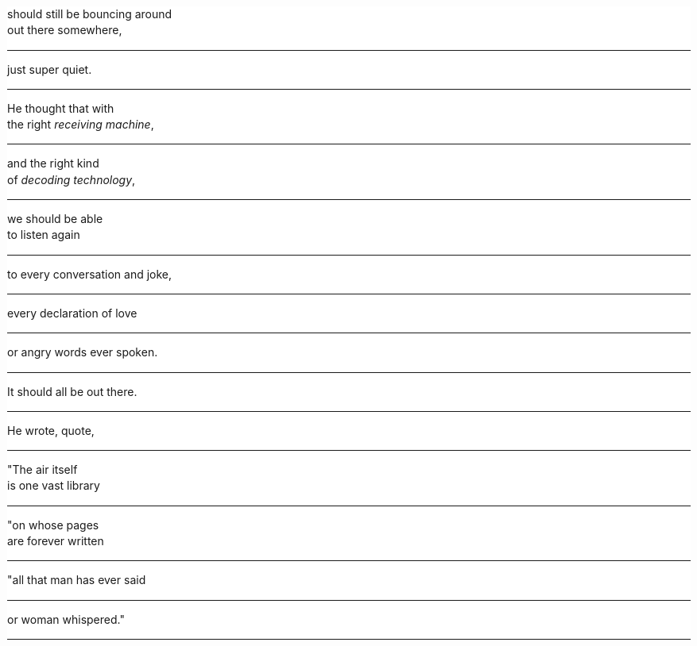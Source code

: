 
should still be bouncing around<br>
out there somewhere,

---

just super quiet.

---

He thought that with<br>
the right <i>receiving machine</i>,

---

and the right kind<br>
of <i>decoding technology</i>,

---

we should be able<br>
to listen again

---

to every conversation and joke,

---

every declaration of love

---

or angry words ever spoken.

---

It should all be out there.

---

He wrote, quote,

---

"The air itself<br>
is one vast library

---

"on whose pages<br>
are forever written

---

"all that man has ever said

---

or woman whispered."

---